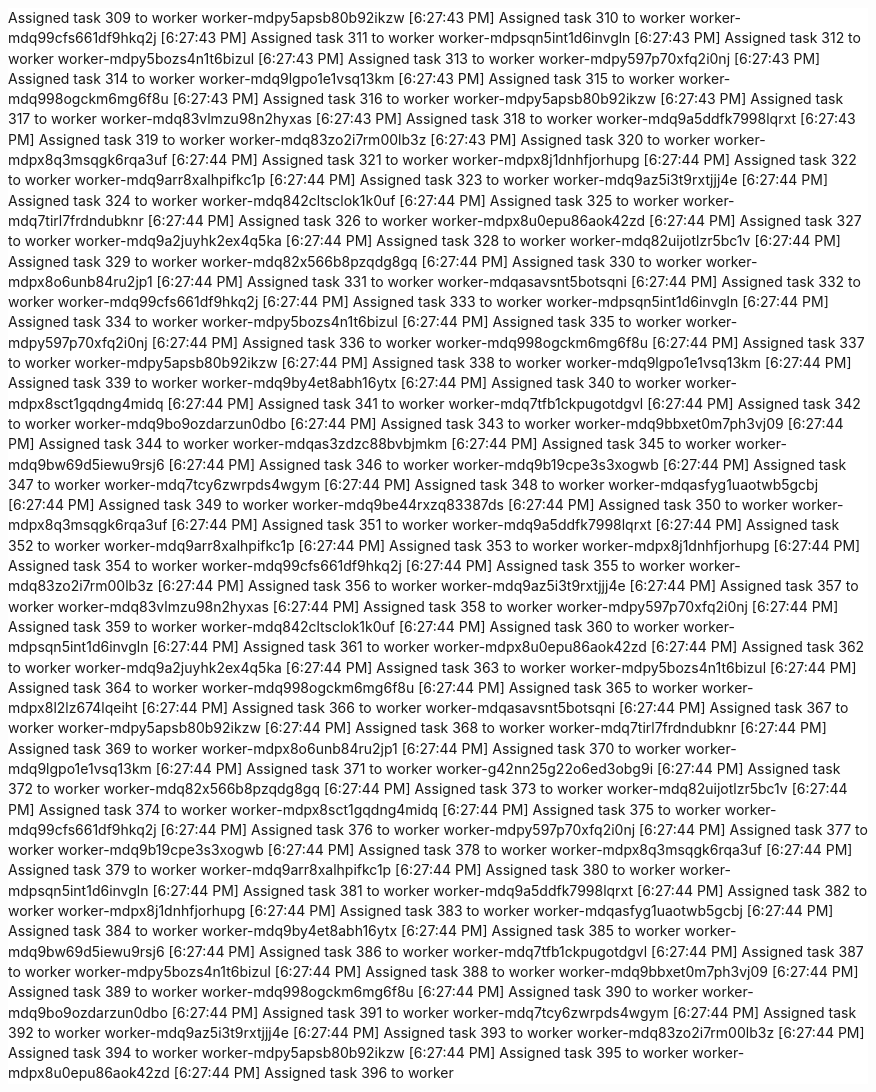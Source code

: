 Assigned task 309 to worker worker-mdpy5apsb80b92ikzw [6:27:43 PM] Assigned task 310 to worker worker-mdq99cfs661df9hkq2j [6:27:43 PM] Assigned task 311 to worker worker-mdpsqn5int1d6invgln [6:27:43 PM] Assigned task 312 to worker worker-mdpy5bozs4n1t6bizul [6:27:43 PM] Assigned task 313 to worker worker-mdpy597p70xfq2i0nj [6:27:43 PM] Assigned task 314 to worker worker-mdq9lgpo1e1vsq13km [6:27:43 PM] Assigned task 315 to worker worker-mdq998ogckm6mg6f8u [6:27:43 PM] Assigned task 316 to worker worker-mdpy5apsb80b92ikzw [6:27:43 PM] Assigned task 317 to worker worker-mdq83vlmzu98n2hyxas [6:27:43 PM] Assigned task 318 to worker worker-mdq9a5ddfk7998lqrxt [6:27:43 PM] Assigned task 319 to worker worker-mdq83zo2i7rm00lb3z [6:27:43 PM] Assigned task 320 to worker worker-mdpx8q3msqgk6rqa3uf [6:27:44 PM] Assigned task 321 to worker worker-mdpx8j1dnhfjorhupg [6:27:44 PM] Assigned task 322 to worker worker-mdq9arr8xalhpifkc1p [6:27:44 PM] Assigned task 323 to worker worker-mdq9az5i3t9rxtjjj4e [6:27:44 PM] Assigned task 324 to worker worker-mdq842cltsclok1k0uf [6:27:44 PM] Assigned task 325 to worker worker-mdq7tirl7frdndubknr [6:27:44 PM] Assigned task 326 to worker worker-mdpx8u0epu86aok42zd [6:27:44 PM] Assigned task 327 to worker worker-mdq9a2juyhk2ex4q5ka [6:27:44 PM] Assigned task 328 to worker worker-mdq82uijotlzr5bc1v [6:27:44 PM] Assigned task 329 to worker worker-mdq82x566b8pzqdg8gq [6:27:44 PM] Assigned task 330 to worker worker-mdpx8o6unb84ru2jp1 [6:27:44 PM] Assigned task 331 to worker worker-mdqasavsnt5botsqni [6:27:44 PM] Assigned task 332 to worker worker-mdq99cfs661df9hkq2j [6:27:44 PM] Assigned task 333 to worker worker-mdpsqn5int1d6invgln [6:27:44 PM] Assigned task 334 to worker worker-mdpy5bozs4n1t6bizul [6:27:44 PM] Assigned task 335 to worker worker-mdpy597p70xfq2i0nj [6:27:44 PM] Assigned task 336 to worker worker-mdq998ogckm6mg6f8u [6:27:44 PM] Assigned task 337 to worker worker-mdpy5apsb80b92ikzw [6:27:44 PM] Assigned task 338 to worker worker-mdq9lgpo1e1vsq13km [6:27:44 PM] Assigned task 339 to worker worker-mdq9by4et8abh16ytx [6:27:44 PM] Assigned task 340 to worker worker-mdpx8sct1gqdng4midq [6:27:44 PM] Assigned task 341 to worker worker-mdq7tfb1ckpugotdgvl [6:27:44 PM] Assigned task 342 to worker worker-mdq9bo9ozdarzun0dbo [6:27:44 PM] Assigned task 343 to worker worker-mdq9bbxet0m7ph3vj09 [6:27:44 PM] Assigned task 344 to worker worker-mdqas3zdzc88bvbjmkm [6:27:44 PM] Assigned task 345 to worker worker-mdq9bw69d5iewu9rsj6 [6:27:44 PM] Assigned task 346 to worker worker-mdq9b19cpe3s3xogwb [6:27:44 PM] Assigned task 347 to worker worker-mdq7tcy6zwrpds4wgym [6:27:44 PM] Assigned task 348 to worker worker-mdqasfyg1uaotwb5gcbj [6:27:44 PM] Assigned task 349 to worker worker-mdq9be44rxzq83387ds [6:27:44 PM] Assigned task 350 to worker worker-mdpx8q3msqgk6rqa3uf [6:27:44 PM] Assigned task 351 to worker worker-mdq9a5ddfk7998lqrxt [6:27:44 PM] Assigned task 352 to worker worker-mdq9arr8xalhpifkc1p [6:27:44 PM] Assigned task 353 to worker worker-mdpx8j1dnhfjorhupg [6:27:44 PM] Assigned task 354 to worker worker-mdq99cfs661df9hkq2j [6:27:44 PM] Assigned task 355 to worker worker-mdq83zo2i7rm00lb3z [6:27:44 PM] Assigned task 356 to worker worker-mdq9az5i3t9rxtjjj4e [6:27:44 PM] Assigned task 357 to worker worker-mdq83vlmzu98n2hyxas [6:27:44 PM] Assigned task 358 to worker worker-mdpy597p70xfq2i0nj [6:27:44 PM] Assigned task 359 to worker worker-mdq842cltsclok1k0uf [6:27:44 PM] Assigned task 360 to worker worker-mdpsqn5int1d6invgln [6:27:44 PM] Assigned task 361 to worker worker-mdpx8u0epu86aok42zd [6:27:44 PM] Assigned task 362 to worker worker-mdq9a2juyhk2ex4q5ka [6:27:44 PM] Assigned task 363 to worker worker-mdpy5bozs4n1t6bizul [6:27:44 PM] Assigned task 364 to worker worker-mdq998ogckm6mg6f8u [6:27:44 PM] Assigned task 365 to worker worker-mdpx8l2lz674lqeiht [6:27:44 PM] Assigned task 366 to worker worker-mdqasavsnt5botsqni [6:27:44 PM] Assigned task 367 to worker worker-mdpy5apsb80b92ikzw [6:27:44 PM] Assigned task 368 to worker worker-mdq7tirl7frdndubknr [6:27:44 PM] Assigned task 369 to worker worker-mdpx8o6unb84ru2jp1 [6:27:44 PM] Assigned task 370 to worker worker-mdq9lgpo1e1vsq13km [6:27:44 PM] Assigned task 371 to worker worker-g42nn25g22o6ed3obg9i [6:27:44 PM] Assigned task 372 to worker worker-mdq82x566b8pzqdg8gq [6:27:44 PM] Assigned task 373 to worker worker-mdq82uijotlzr5bc1v [6:27:44 PM] Assigned task 374 to worker worker-mdpx8sct1gqdng4midq [6:27:44 PM] Assigned task 375 to worker worker-mdq99cfs661df9hkq2j [6:27:44 PM] Assigned task 376 to worker worker-mdpy597p70xfq2i0nj [6:27:44 PM] Assigned task 377 to worker worker-mdq9b19cpe3s3xogwb [6:27:44 PM] Assigned task 378 to worker worker-mdpx8q3msqgk6rqa3uf [6:27:44 PM] Assigned task 379 to worker worker-mdq9arr8xalhpifkc1p [6:27:44 PM] Assigned task 380 to worker worker-mdpsqn5int1d6invgln [6:27:44 PM] Assigned task 381 to worker worker-mdq9a5ddfk7998lqrxt [6:27:44 PM] Assigned task 382 to worker worker-mdpx8j1dnhfjorhupg [6:27:44 PM] Assigned task 383 to worker worker-mdqasfyg1uaotwb5gcbj [6:27:44 PM] Assigned task 384 to worker worker-mdq9by4et8abh16ytx [6:27:44 PM] Assigned task 385 to worker worker-mdq9bw69d5iewu9rsj6 [6:27:44 PM] Assigned task 386 to worker worker-mdq7tfb1ckpugotdgvl [6:27:44 PM] Assigned task 387 to worker worker-mdpy5bozs4n1t6bizul [6:27:44 PM] Assigned task 388 to worker worker-mdq9bbxet0m7ph3vj09 [6:27:44 PM] Assigned task 389 to worker worker-mdq998ogckm6mg6f8u [6:27:44 PM] Assigned task 390 to worker worker-mdq9bo9ozdarzun0dbo [6:27:44 PM] Assigned task 391 to worker worker-mdq7tcy6zwrpds4wgym [6:27:44 PM] Assigned task 392 to worker worker-mdq9az5i3t9rxtjjj4e [6:27:44 PM] Assigned task 393 to worker worker-mdq83zo2i7rm00lb3z [6:27:44 PM] Assigned task 394 to worker worker-mdpy5apsb80b92ikzw [6:27:44 PM] Assigned task 395 to worker worker-mdpx8u0epu86aok42zd [6:27:44 PM] Assigned task 396 to worker